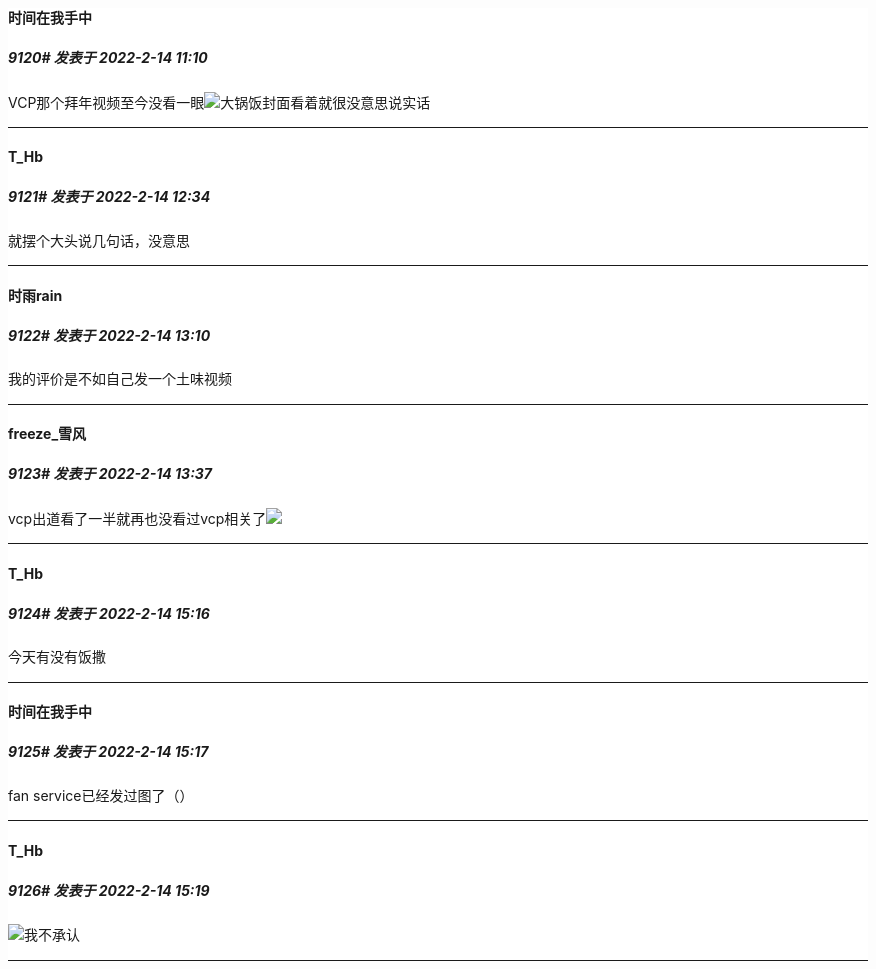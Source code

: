 ####  时间在我手中  
##### 9120#       发表于 2022-2-14 11:10

VCP那个拜年视频至今没看一眼<img src="https://static.saraba1st.com/image/smiley/face2017/067.png" referrerpolicy="no-referrer">大锅饭封面看着就很没意思说实话



*****

####  T_Hb  
##### 9121#       发表于 2022-2-14 12:34

就摆个大头说几句话，没意思



*****

####  时雨rain  
##### 9122#       发表于 2022-2-14 13:10

我的评价是不如自己发一个土味视频



*****

####  freeze_雪风  
##### 9123#       发表于 2022-2-14 13:37

vcp出道看了一半就再也没看过vcp相关了<img src="https://static.saraba1st.com/image/smiley/face2017/009.gif" referrerpolicy="no-referrer">



*****

####  T_Hb  
##### 9124#       发表于 2022-2-14 15:16

今天有没有饭撒

*****

####  时间在我手中  
##### 9125#       发表于 2022-2-14 15:17

fan service已经发过图了（）

*****

####  T_Hb  
##### 9126#       发表于 2022-2-14 15:19

<img src="https://static.saraba1st.com/image/smiley/face2017/067.png" referrerpolicy="no-referrer">我不承认

*****
